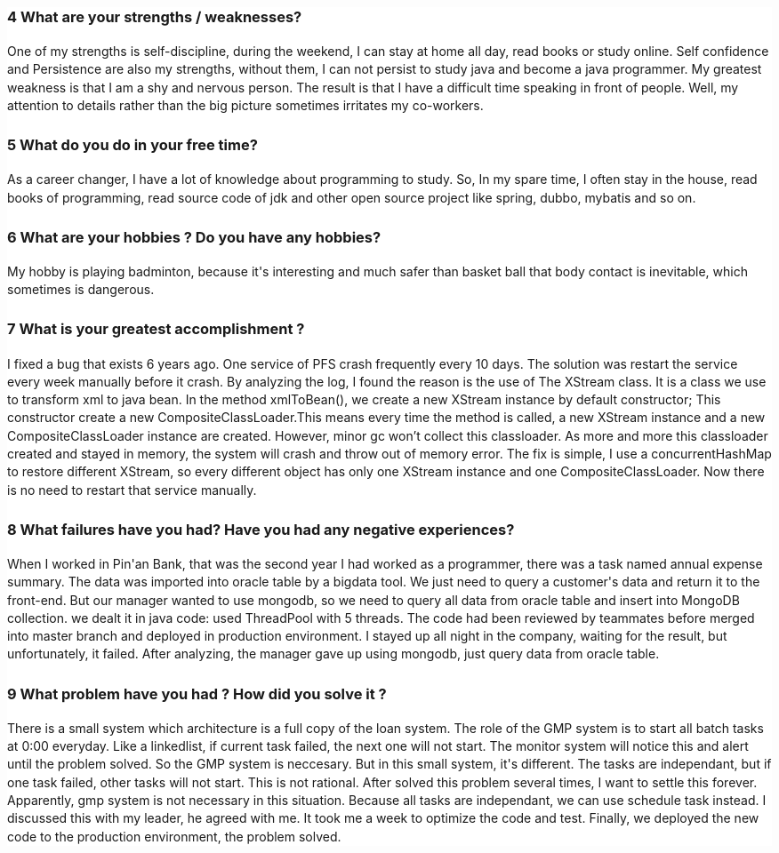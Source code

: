 ### 4 What are your strengths / weaknesses?

  One of my strengths is self-discipline, during the weekend, I can stay at home all day, read books or study online.
  Self confidence and Persistence are also my strengths, without them, I can not persist to study java and become a java programmer.
  My greatest weakness is that I am a shy and nervous person. The result is that I have a difficult time speaking in front of people.
  Well, my attention to details rather than the big picture sometimes irritates my co-workers.

### 5 What do you do in your free time?

 As a career changer, I have a lot of knowledge about programming to study. So, In my spare time, I often stay in the house, read books of programming, read source code of jdk and other open source project like spring, dubbo, mybatis and so on.

### 6 What are your hobbies ? Do you have any hobbies?

  My hobby is playing badminton, because it's interesting and much safer than basket ball that body contact is inevitable, which sometimes is dangerous.

### 7 What is your greatest accomplishment ?

  I fixed a bug that exists 6 years ago. One service of PFS crash frequently every 10 days. The solution was restart the service every week manually before it crash. By analyzing the log, I found the reason is the use of The XStream class. It is a class we use to transform xml to java bean. In the method xmlToBean(), we create a new XStream instance by default constructor; This constructor create a new CompositeClassLoader.This means every time the method is called, a new XStream instance and a new CompositeClassLoader instance are created. However, minor gc won’t collect this classloader. As more and more this classloader created and stayed in memory, the system will crash and throw out of memory error. The fix is simple, I use a concurrentHashMap to restore different XStream, so every different object has only one XStream instance and one CompositeClassLoader. Now there is no need to restart that service manually.

### 8 What failures have you had? Have you had any negative experiences?

  When I worked in Pin'an Bank, that was the second year I had worked as a programmer, there was a task named annual expense summary. The data was imported into oracle table by a bigdata tool. We just need to query a customer's data and return it to the front-end. But our manager wanted to use mongodb, so we need to query all data from oracle table and insert into MongoDB collection. we dealt it in java code: used ThreadPool with 5 threads. The code had been reviewed by teammates before merged into master branch and deployed in production environment.
  I stayed up all night in the company, waiting for the result, but unfortunately, it failed. After analyzing, the manager gave up using mongodb, just query data from oracle table.

### 9 What problem have you had ? How did you solve it ?

  There is a small system which architecture is a full copy of the loan system. The role of the GMP system is to start all batch tasks at 0:00 everyday. Like a linkedlist, if current task failed, the next one will not start. The monitor system will notice this and alert until the problem solved. So the GMP system is neccesary.
  But in this small system, it's different. The tasks are independant, but if one task failed, other tasks will not start. This is not rational. After solved this problem several times, I want to settle this forever. Apparently, gmp system is not necessary in this situation.
  Because all tasks are independant, we can use schedule task instead. I discussed this with my leader, he agreed with me. It took me a week to optimize the code and test. Finally, we deployed the new code to the production environment, the problem solved.
